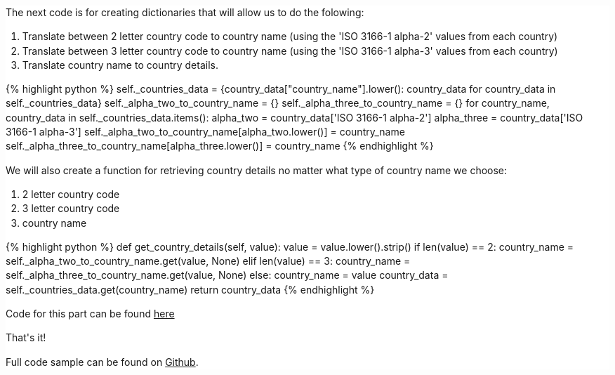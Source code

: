 The next code is for creating dictionaries that will allow us to do the folowing: 

1. Translate between 2 letter country code to country name (using the 'ISO 3166-1 alpha-2' values from each country)
2. Translate between 3 letter country code to country name (using the 'ISO 3166-1 alpha-3' values from each country)
3. Translate country name to country details.

{% highlight python %}
self._countries_data = {country_data["country_name"].lower(): country_data for country_data in self._countries_data}
self._alpha_two_to_country_name = {}
self._alpha_three_to_country_name = {}
for country_name, country_data in self._countries_data.items():
    alpha_two = country_data['ISO 3166-1 alpha-2']
    alpha_three = country_data['ISO 3166-1 alpha-3']
    self._alpha_two_to_country_name[alpha_two.lower()] = country_name
    self._alpha_three_to_country_name[alpha_three.lower()] = country_name
{% endhighlight %}

We will also create a function for retrieving country details no matter what type of country name we choose:

1. 2 letter country code
2. 3 letter country code
3. country name 

{% highlight python %}
def get_country_details(self, value):
	value = value.lower().strip()
	if len(value) == 2:
	    country_name = self._alpha_two_to_country_name.get(value, None)
	elif len(value) == 3:
	    country_name = self._alpha_three_to_country_name.get(value, None)
	else:
	    country_name = value
	country_data = self._countries_data.get(country_name)
	return country_data
{% endhighlight %}

Code for this part can be found [here](https://github.com/kazuar/country_data_codes/blob/master/country_data_codes.py)

That's it!

Full code sample can be found on [Github](https://github.com/kazuar/country_data_codes).
